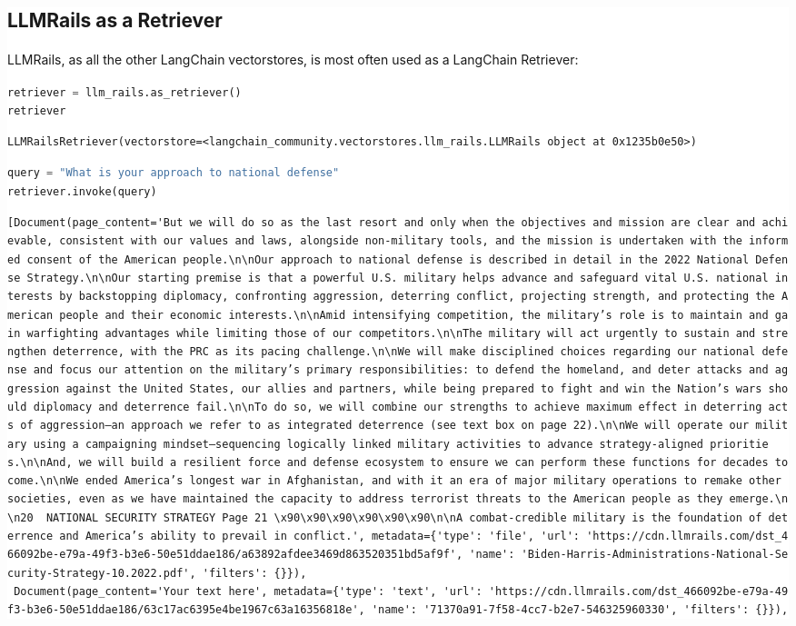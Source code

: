 ## LLMRails as a Retriever

LLMRails, as all the other LangChain vectorstores, is most often used as a LangChain Retriever:

```python
retriever = llm_rails.as_retriever()
retriever
```

```output
LLMRailsRetriever(vectorstore=<langchain_community.vectorstores.llm_rails.LLMRails object at 0x1235b0e50>)
```

```python
query = "What is your approach to national defense"
retriever.invoke(query)
```

```output
[Document(page_content='But we will do so as the last resort and only when the objectives and mission are clear and achievable, consistent with our values and laws, alongside non-military tools, and the mission is undertaken with the informed consent of the American people.\n\nOur approach to national defense is described in detail in the 2022 National Defense Strategy.\n\nOur starting premise is that a powerful U.S. military helps advance and safeguard vital U.S. national interests by backstopping diplomacy, confronting aggression, deterring conflict, projecting strength, and protecting the American people and their economic interests.\n\nAmid intensifying competition, the military’s role is to maintain and gain warfighting advantages while limiting those of our competitors.\n\nThe military will act urgently to sustain and strengthen deterrence, with the PRC as its pacing challenge.\n\nWe will make disciplined choices regarding our national defense and focus our attention on the military’s primary responsibilities: to defend the homeland, and deter attacks and aggression against the United States, our allies and partners, while being prepared to fight and win the Nation’s wars should diplomacy and deterrence fail.\n\nTo do so, we will combine our strengths to achieve maximum effect in deterring acts of aggression—an approach we refer to as integrated deterrence (see text box on page 22).\n\nWe will operate our military using a campaigning mindset—sequencing logically linked military activities to advance strategy-aligned priorities.\n\nAnd, we will build a resilient force and defense ecosystem to ensure we can perform these functions for decades to come.\n\nWe ended America’s longest war in Afghanistan, and with it an era of major military operations to remake other societies, even as we have maintained the capacity to address terrorist threats to the American people as they emerge.\n\n20  NATIONAL SECURITY STRATEGY Page 21 \x90\x90\x90\x90\x90\x90\n\nA combat-credible military is the foundation of deterrence and America’s ability to prevail in conflict.', metadata={'type': 'file', 'url': 'https://cdn.llmrails.com/dst_466092be-e79a-49f3-b3e6-50e51ddae186/a63892afdee3469d863520351bd5af9f', 'name': 'Biden-Harris-Administrations-National-Security-Strategy-10.2022.pdf', 'filters': {}}),
 Document(page_content='Your text here', metadata={'type': 'text', 'url': 'https://cdn.llmrails.com/dst_466092be-e79a-49f3-b3e6-50e51ddae186/63c17ac6395e4be1967c63a16356818e', 'name': '71370a91-7f58-4cc7-b2e7-546325960330', 'filters': {}}),
```
